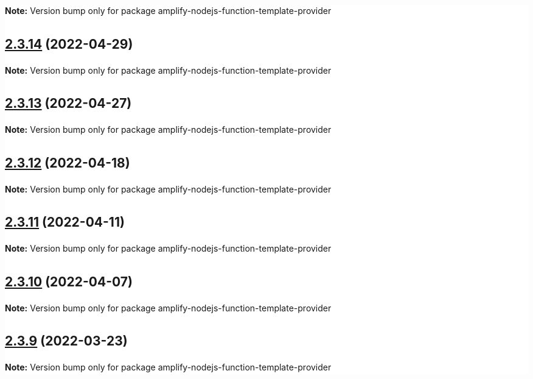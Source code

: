 **Note:** Version bump only for package amplify-nodejs-function-template-provider





## [2.3.14](https://github.com/aws-amplify/amplify-cli/compare/amplify-nodejs-function-template-provider@2.3.13...amplify-nodejs-function-template-provider@2.3.14) (2022-04-29)

**Note:** Version bump only for package amplify-nodejs-function-template-provider





## [2.3.13](https://github.com/aws-amplify/amplify-cli/compare/amplify-nodejs-function-template-provider@2.3.12...amplify-nodejs-function-template-provider@2.3.13) (2022-04-27)

**Note:** Version bump only for package amplify-nodejs-function-template-provider





## [2.3.12](https://github.com/aws-amplify/amplify-cli/compare/amplify-nodejs-function-template-provider@2.3.11...amplify-nodejs-function-template-provider@2.3.12) (2022-04-18)

**Note:** Version bump only for package amplify-nodejs-function-template-provider





## [2.3.11](https://github.com/aws-amplify/amplify-cli/compare/amplify-nodejs-function-template-provider@2.3.10...amplify-nodejs-function-template-provider@2.3.11) (2022-04-11)

**Note:** Version bump only for package amplify-nodejs-function-template-provider





## [2.3.10](https://github.com/aws-amplify/amplify-cli/compare/amplify-nodejs-function-template-provider@2.3.9...amplify-nodejs-function-template-provider@2.3.10) (2022-04-07)

**Note:** Version bump only for package amplify-nodejs-function-template-provider





## [2.3.9](https://github.com/aws-amplify/amplify-cli/compare/amplify-nodejs-function-template-provider@2.3.8...amplify-nodejs-function-template-provider@2.3.9) (2022-03-23)

**Note:** Version bump only for package amplify-nodejs-function-template-provider
